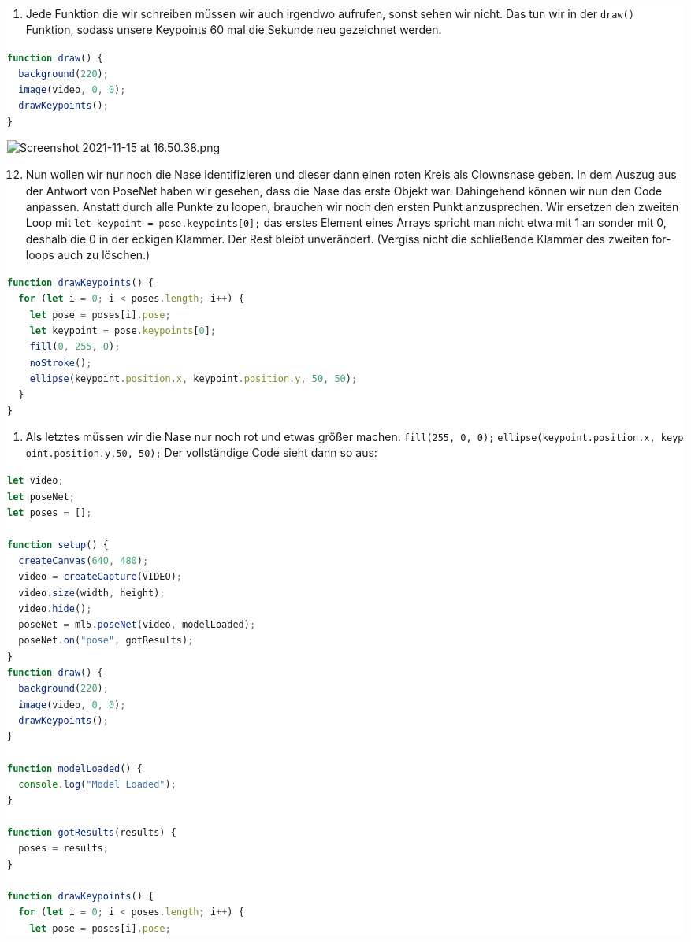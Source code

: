 1. Jede Funktion die wir schreiben müssen wir auch irgendwo aufrufen, sonst sehen wir nicht. Das tun wir in der `draw()` Funktion, sodass unsere Keypoints 60 mal die Sekunde neu gezeichnet werden.

```jsx
function draw() {
  background(220);
  image(video, 0, 0);
  drawKeypoints();
}
```

![Screenshot 2021-11-15 at 16.50.38.png](https://res.cloudinary.com/dt5cqs0lv/image/upload/v1644238344/Tutorials/PoseNet%20NoseNet/Screenshot_2021-11-15_at_16.50.38_bmyrim.png)

12. Nun wollen wir nur noch die Nase identifizieren und dieser dann einen roten Kreis als Clownsnase geben. In dem Auszug aus der Antwort von PoseNet haben wir gesehen, dass die Nase das erste Objekt war. Dahingehend können wir nun den Code anpassen. Anstatt durch alle Punkte zu loopen, brauchen wir noch den ersten Punkt anzusprechen. Wir ersetzen den zweiten Loop mit `let keypoint = pose.keypoints[0];` das erstes Element eines Arrays spricht man nicht etwa mit 1 an sonder mit 0, deshalb die 0 in der eckigen Klammer. Der Rest bleibt unverändert. (Vergiss nicht die schließende Klammer des zweiten for-loops auch zu löschen.)

```jsx
function drawKeypoints() {
  for (let i = 0; i < poses.length; i++) {
    let pose = poses[i].pose;
    let keypoint = pose.keypoints[0];
    fill(0, 255, 0);
    noStroke();
    ellipse(keypoint.position.x, keypoint.position.y, 50, 50);
  }
}
```

1. Als letztes müssen wir die Nase nur noch rot und etwas größer machen. `fill(255, 0, 0);` `ellipse(keypoint.position.x, keypoint.position.y,50, 50);`
   Der vollständige Code sieht dann so aus:

```jsx
let video;
let poseNet;
let poses = [];

function setup() {
  createCanvas(640, 480);
  video = createCapture(VIDEO);
  video.size(width, height);
  video.hide();
  poseNet = ml5.poseNet(video, modelLoaded);
  poseNet.on("pose", gotResults);
}
function draw() {
  background(220);
  image(video, 0, 0);
  drawKeypoints();
}

function modelLoaded() {
  console.log("Model Loaded");
}

function gotResults(results) {
  poses = results;
}

function drawKeypoints() {
  for (let i = 0; i < poses.length; i++) {
    let pose = poses[i].pose;
```